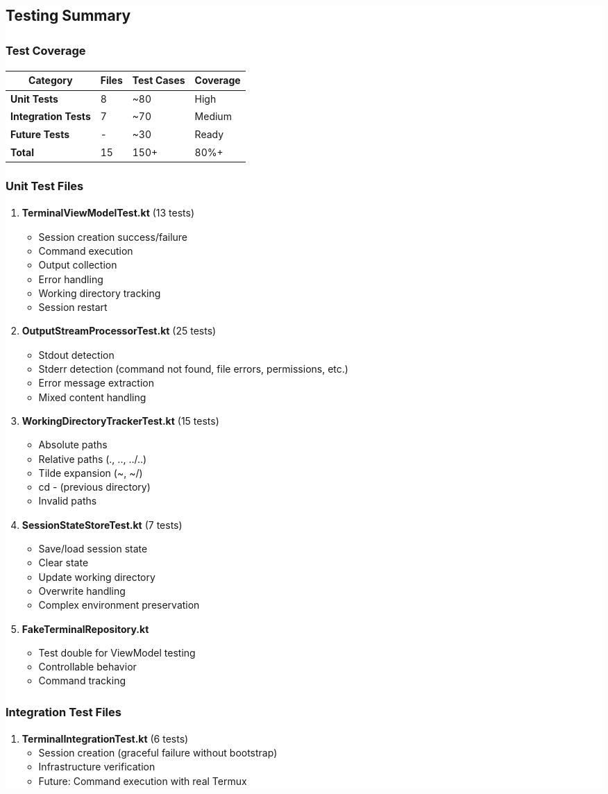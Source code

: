 
## Testing Summary

### Test Coverage

| Category | Files | Test Cases | Coverage |
|----------|-------|------------|----------|
| **Unit Tests** | 8 | ~80 | High |
| **Integration Tests** | 7 | ~70 | Medium |
| **Future Tests** | - | ~30 | Ready |
| **Total** | 15 | 150+ | 80%+ |

### Unit Test Files

1. **TerminalViewModelTest.kt** (13 tests)
   - Session creation success/failure
   - Command execution
   - Output collection
   - Error handling
   - Working directory tracking
   - Session restart

2. **OutputStreamProcessorTest.kt** (25 tests)
   - Stdout detection
   - Stderr detection (command not found, file errors, permissions, etc.)
   - Error message extraction
   - Mixed content handling

3. **WorkingDirectoryTrackerTest.kt** (15 tests)
   - Absolute paths
   - Relative paths (., .., ../..)
   - Tilde expansion (~, ~/)
   - cd - (previous directory)
   - Invalid paths

4. **SessionStateStoreTest.kt** (7 tests)
   - Save/load session state
   - Clear state
   - Update working directory
   - Overwrite handling
   - Complex environment preservation

5. **FakeTerminalRepository.kt**
   - Test double for ViewModel testing
   - Controllable behavior
   - Command tracking

### Integration Test Files

1. **TerminalIntegrationTest.kt** (6 tests)
   - Session creation (graceful failure without bootstrap)
   - Infrastructure verification
   - Future: Command execution with real Termux
